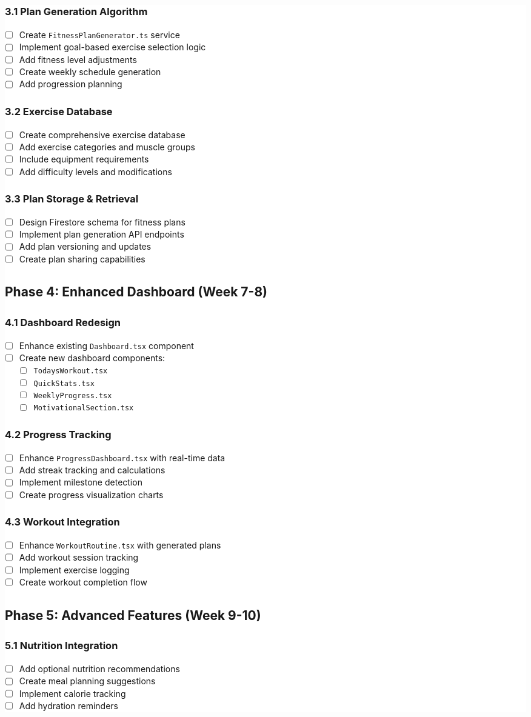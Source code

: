 ### 3.1 Plan Generation Algorithm
- [ ] Create `FitnessPlanGenerator.ts` service
- [ ] Implement goal-based exercise selection logic
- [ ] Add fitness level adjustments
- [ ] Create weekly schedule generation
- [ ] Add progression planning

### 3.2 Exercise Database
- [ ] Create comprehensive exercise database
- [ ] Add exercise categories and muscle groups
- [ ] Include equipment requirements
- [ ] Add difficulty levels and modifications

### 3.3 Plan Storage & Retrieval
- [ ] Design Firestore schema for fitness plans
- [ ] Implement plan generation API endpoints
- [ ] Add plan versioning and updates
- [ ] Create plan sharing capabilities

## Phase 4: Enhanced Dashboard (Week 7-8)

### 4.1 Dashboard Redesign
- [ ] Enhance existing `Dashboard.tsx` component
- [ ] Create new dashboard components:
  - [ ] `TodaysWorkout.tsx`
  - [ ] `QuickStats.tsx`
  - [ ] `WeeklyProgress.tsx`
  - [ ] `MotivationalSection.tsx`

### 4.2 Progress Tracking
- [ ] Enhance `ProgressDashboard.tsx` with real-time data
- [ ] Add streak tracking and calculations
- [ ] Implement milestone detection
- [ ] Create progress visualization charts

### 4.3 Workout Integration
- [ ] Enhance `WorkoutRoutine.tsx` with generated plans
- [ ] Add workout session tracking
- [ ] Implement exercise logging
- [ ] Create workout completion flow

## Phase 5: Advanced Features (Week 9-10)

### 5.1 Nutrition Integration
- [ ] Add optional nutrition recommendations
- [ ] Create meal planning suggestions
- [ ] Implement calorie tracking
- [ ] Add hydration reminders
